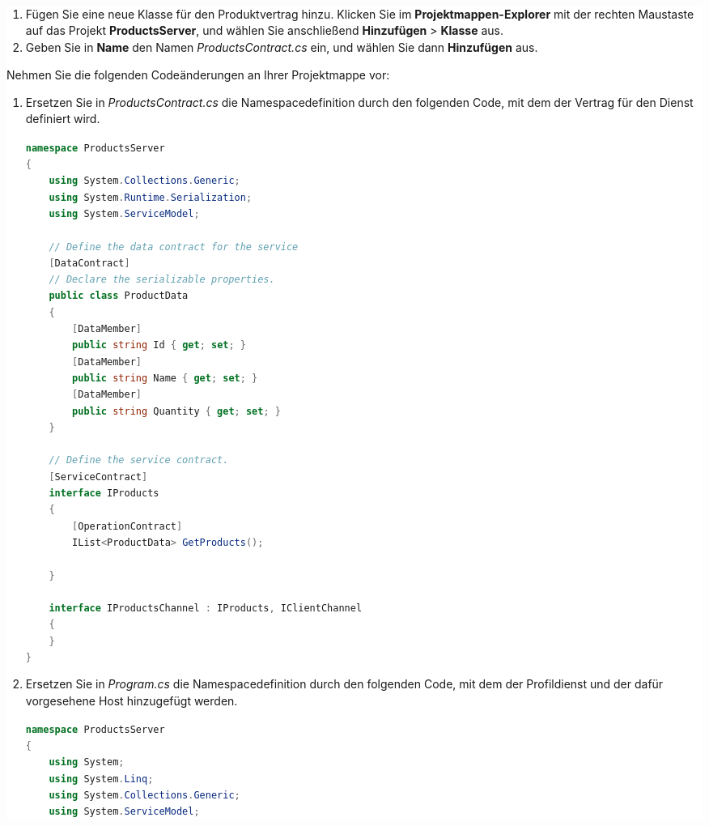 1. Fügen Sie eine neue Klasse für den Produktvertrag hinzu. Klicken Sie im **Projektmappen-Explorer** mit der rechten Maustaste auf das Projekt **ProductsServer**, und wählen Sie anschließend **Hinzufügen** > **Klasse** aus.
1. Geben Sie in **Name** den Namen *ProductsContract.cs* ein, und wählen Sie dann **Hinzufügen** aus.

Nehmen Sie die folgenden Codeänderungen an Ihrer Projektmappe vor:

1. Ersetzen Sie in *ProductsContract.cs* die Namespacedefinition durch den folgenden Code, mit dem der Vertrag für den Dienst definiert wird.

    ```csharp
    namespace ProductsServer
    {
        using System.Collections.Generic;
        using System.Runtime.Serialization;
        using System.ServiceModel;

        // Define the data contract for the service
        [DataContract]
        // Declare the serializable properties.
        public class ProductData
        {
            [DataMember]
            public string Id { get; set; }
            [DataMember]
            public string Name { get; set; }
            [DataMember]
            public string Quantity { get; set; }
        }

        // Define the service contract.
        [ServiceContract]
        interface IProducts
        {
            [OperationContract]
            IList<ProductData> GetProducts();

        }

        interface IProductsChannel : IProducts, IClientChannel
        {
        }
    }
    ```

1. Ersetzen Sie in *Program.cs* die Namespacedefinition durch den folgenden Code, mit dem der Profildienst und der dafür vorgesehene Host hinzugefügt werden.

    ```csharp
    namespace ProductsServer
    {
        using System;
        using System.Linq;
        using System.Collections.Generic;
        using System.ServiceModel;


[0]: ./media/service-bus-dotnet-hybrid-app-using-service-bus-relay/hybrid.png
[1]: ./media/service-bus-dotnet-hybrid-app-using-service-bus-relay/run-web-app.png
[NuGet]: https://nuget.org
[11]: ./media/service-bus-dotnet-hybrid-app-using-service-bus-relay/configure-productsserver.png
[13]: ./media/service-bus-dotnet-hybrid-app-using-service-bus-relay/install-nuget-service-bus-productsserver.png
[15]: ./media/service-bus-dotnet-hybrid-app-using-service-bus-relay/hy-web-2.png
[16]: ./media/service-bus-dotnet-hybrid-app-using-service-bus-relay/choose-web-application-template.png
[17]: ./media/service-bus-dotnet-hybrid-app-using-service-bus-relay/add-class-productsportal.png
[18]: ./media/service-bus-dotnet-hybrid-app-using-service-bus-relay/change-authentication.png
[9]: ./media/service-bus-dotnet-hybrid-app-using-service-bus-relay/web-publish-activity.png
[10]: ./media/service-bus-dotnet-hybrid-app-using-service-bus-relay/run-web-app-locally.png
[21]: ./media/service-bus-dotnet-hybrid-app-using-service-bus-relay/run-web-app-locally-no-content.png
[24]: ./media/service-bus-dotnet-hybrid-app-using-service-bus-relay/add-existing-item-link.png
[25]: ./media/service-bus-dotnet-hybrid-app-using-service-bus-relay/hy-web-13.png
[26]: ./media/service-bus-dotnet-hybrid-app-using-service-bus-relay/hy-web-14.png
[27]: ./media/service-bus-dotnet-hybrid-app-using-service-bus-relay/launch-app-as-web-app.png
[36]: ./media/service-bus-dotnet-hybrid-app-using-service-bus-relay/App2.png
[37]: ./media/service-bus-dotnet-hybrid-app-using-service-bus-relay/hy-service1.png
[38]: ./media/service-bus-dotnet-hybrid-app-using-service-bus-relay/hy-service2.png
[41]: ./media/service-bus-dotnet-hybrid-app-using-service-bus-relay/getting-started-multi-tier-40.png
[43]: ./media/service-bus-dotnet-hybrid-app-using-service-bus-relay/getting-started-hybrid-43.png